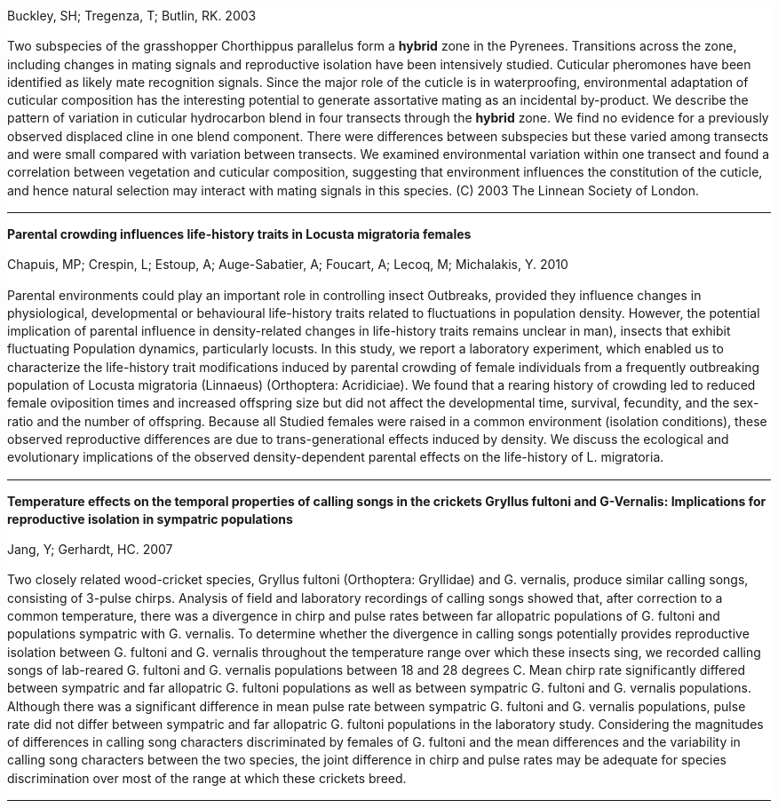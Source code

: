 Buckley, SH; Tregenza, T; Butlin, RK. 2003

Two subspecies of the grasshopper Chorthippus parallelus form a **hybrid** zone in the Pyrenees. Transitions across the zone, including changes in mating signals and reproductive isolation have been intensively studied. Cuticular pheromones have been identified as likely mate recognition signals. Since the major role of the cuticle is in waterproofing, environmental adaptation of cuticular composition has the interesting potential to generate assortative mating as an incidental by-product. We describe the pattern of variation in cuticular hydrocarbon blend in four transects through the **hybrid** zone. We find no evidence for a previously observed displaced cline in one blend component. There were differences between subspecies but these varied among transects and were small compared with variation between transects. We examined environmental variation within one transect and found a correlation between vegetation and cuticular composition, suggesting that environment influences the constitution of the cuticle, and hence natural selection may interact with mating signals in this species. (C) 2003 The Linnean Society of London.

---

**Parental crowding influences life-history traits in Locusta migratoria females**

Chapuis, MP; Crespin, L; Estoup, A; Auge-Sabatier, A; Foucart, A; Lecoq, M; Michalakis, Y. 2010

Parental environments could play an important role in controlling insect Outbreaks, provided they influence changes in physiological, developmental or behavioural life-history traits related to fluctuations in population density. However, the potential implication of parental influence in density-related changes in life-history traits remains unclear in man), insects that exhibit fluctuating Population dynamics, particularly locusts. In this study, we report a laboratory experiment, which enabled us to characterize the life-history trait modifications induced by parental crowding of female individuals from a frequently outbreaking population of Locusta migratoria (Linnaeus) (Orthoptera: Acridiciae). We found that a rearing history of crowding led to reduced female oviposition times and increased offspring size but did not affect the developmental time, survival, fecundity, and the sex-ratio and the number of offspring. Because all Studied females were raised in a common environment (isolation conditions), these observed reproductive differences are due to trans-generational effects induced by density. We discuss the ecological and evolutionary implications of the observed density-dependent parental effects on the life-history of L. migratoria.

---

**Temperature effects on the temporal properties of calling songs in the crickets Gryllus fultoni and G-Vernalis: Implications for reproductive isolation in sympatric populations**

Jang, Y; Gerhardt, HC. 2007

Two closely related wood-cricket species, Gryllus fultoni (Orthoptera: Gryllidae) and G. vernalis, produce similar calling songs, consisting of 3-pulse chirps. Analysis of field and laboratory recordings of calling songs showed that, after correction to a common temperature, there was a divergence in chirp and pulse rates between far allopatric populations of G. fultoni and populations sympatric with G. vernalis. To determine whether the divergence in calling songs potentially provides reproductive isolation between G. fultoni and G. vernalis throughout the temperature range over which these insects sing, we recorded calling songs of lab-reared G. fultoni and G. vernalis populations between 18 and 28 degrees C. Mean chirp rate significantly differed between sympatric and far allopatric G. fultoni populations as well as between sympatric G. fultoni and G. vernalis populations. Although there was a significant difference in mean pulse rate between sympatric G. fultoni and G. vernalis populations, pulse rate did not differ between sympatric and far allopatric G. fultoni populations in the laboratory study. Considering the magnitudes of differences in calling song characters discriminated by females of G. fultoni and the mean differences and the variability in calling song characters between the two species, the joint difference in chirp and pulse rates may be adequate for species discrimination over most of the range at which these crickets breed.

---